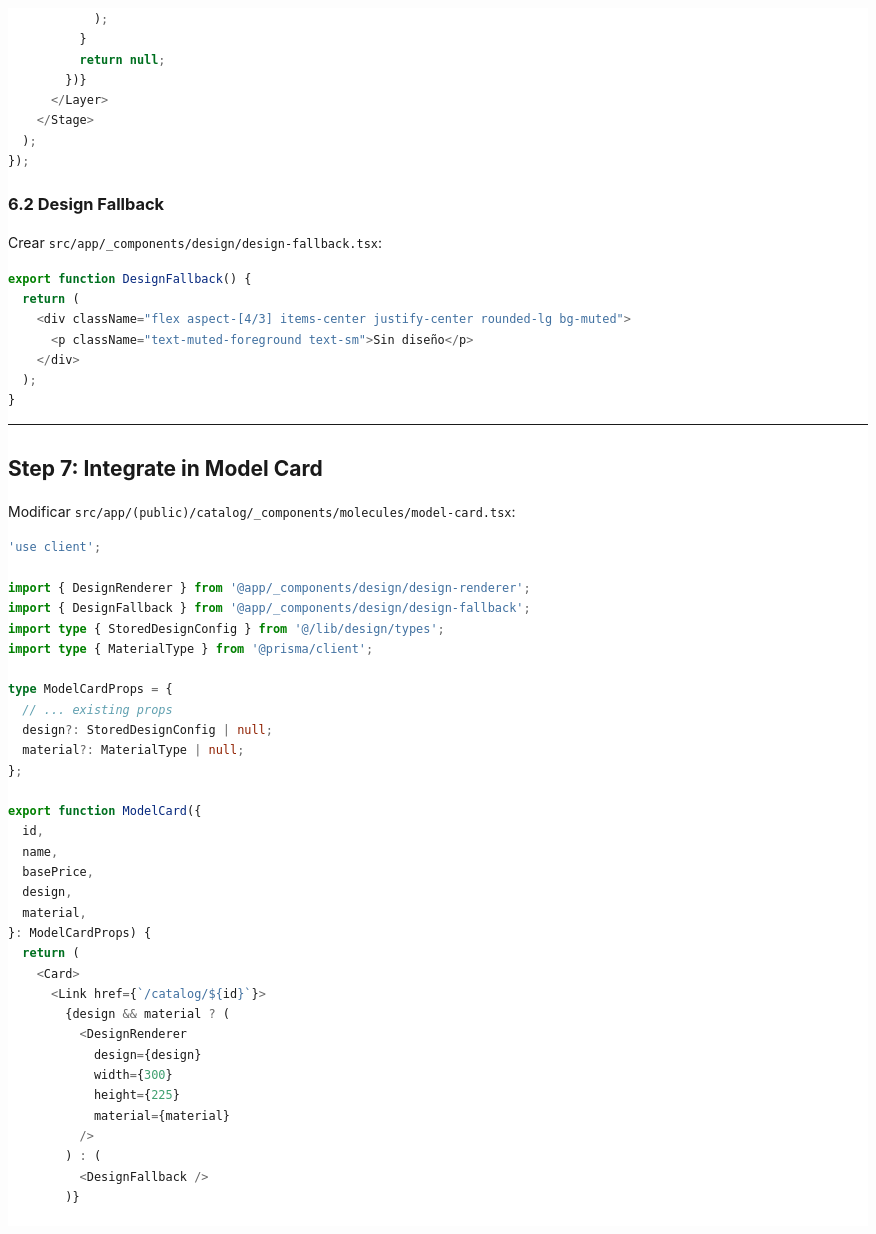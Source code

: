 ```typescript
            );
          }
          return null;
        })}
      </Layer>
    </Stage>
  );
});
```

### 6.2 Design Fallback

Crear `src/app/_components/design/design-fallback.tsx`:

```typescript
export function DesignFallback() {
  return (
    <div className="flex aspect-[4/3] items-center justify-center rounded-lg bg-muted">
      <p className="text-muted-foreground text-sm">Sin diseño</p>
    </div>
  );
}
```

---

## Step 7: Integrate in Model Card

Modificar `src/app/(public)/catalog/_components/molecules/model-card.tsx`:

```typescript
'use client';

import { DesignRenderer } from '@app/_components/design/design-renderer';
import { DesignFallback } from '@app/_components/design/design-fallback';
import type { StoredDesignConfig } from '@/lib/design/types';
import type { MaterialType } from '@prisma/client';

type ModelCardProps = {
  // ... existing props
  design?: StoredDesignConfig | null;
  material?: MaterialType | null;
};

export function ModelCard({ 
  id, 
  name, 
  basePrice,
  design,
  material,
}: ModelCardProps) {
  return (
    <Card>
      <Link href={`/catalog/${id}`}>
        {design && material ? (
          <DesignRenderer 
            design={design} 
            width={300} 
            height={225}
            material={material}
          />
        ) : (
          <DesignFallback />
        )}
        
```